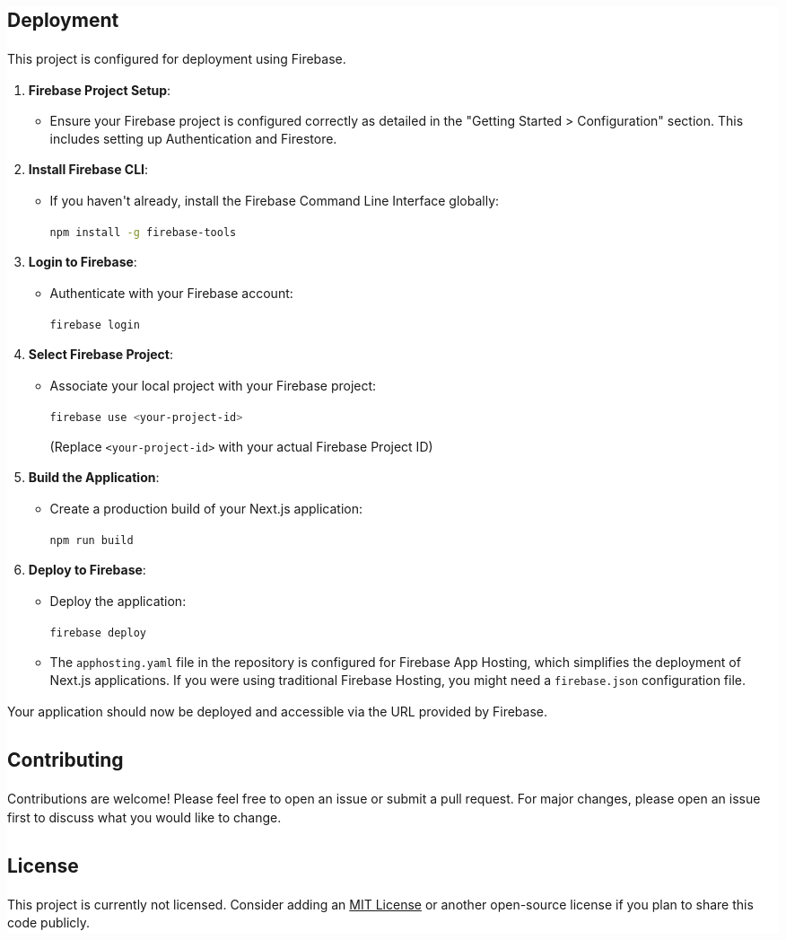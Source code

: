 ## Deployment

This project is configured for deployment using Firebase.

1.  **Firebase Project Setup**:
    *   Ensure your Firebase project is configured correctly as detailed in the "Getting Started > Configuration" section. This includes setting up Authentication and Firestore.

2.  **Install Firebase CLI**:
    *   If you haven't already, install the Firebase Command Line Interface globally:
        ```bash
        npm install -g firebase-tools
        ```

3.  **Login to Firebase**:
    *   Authenticate with your Firebase account:
        ```bash
        firebase login
        ```

4.  **Select Firebase Project**:
    *   Associate your local project with your Firebase project:
        ```bash
        firebase use <your-project-id>
        ```
        (Replace `<your-project-id>` with your actual Firebase Project ID)

5.  **Build the Application**:
    *   Create a production build of your Next.js application:
        ```bash
        npm run build
        ```

6.  **Deploy to Firebase**:
    *   Deploy the application:
        ```bash
        firebase deploy
        ```
    *   The `apphosting.yaml` file in the repository is configured for Firebase App Hosting, which simplifies the deployment of Next.js applications. If you were using traditional Firebase Hosting, you might need a `firebase.json` configuration file.

Your application should now be deployed and accessible via the URL provided by Firebase.

## Contributing

Contributions are welcome! Please feel free to open an issue or submit a pull request. For major changes, please open an issue first to discuss what you would like to change.

## License

This project is currently not licensed. Consider adding an [MIT License](https://opensource.org/licenses/MIT) or another open-source license if you plan to share this code publicly.

